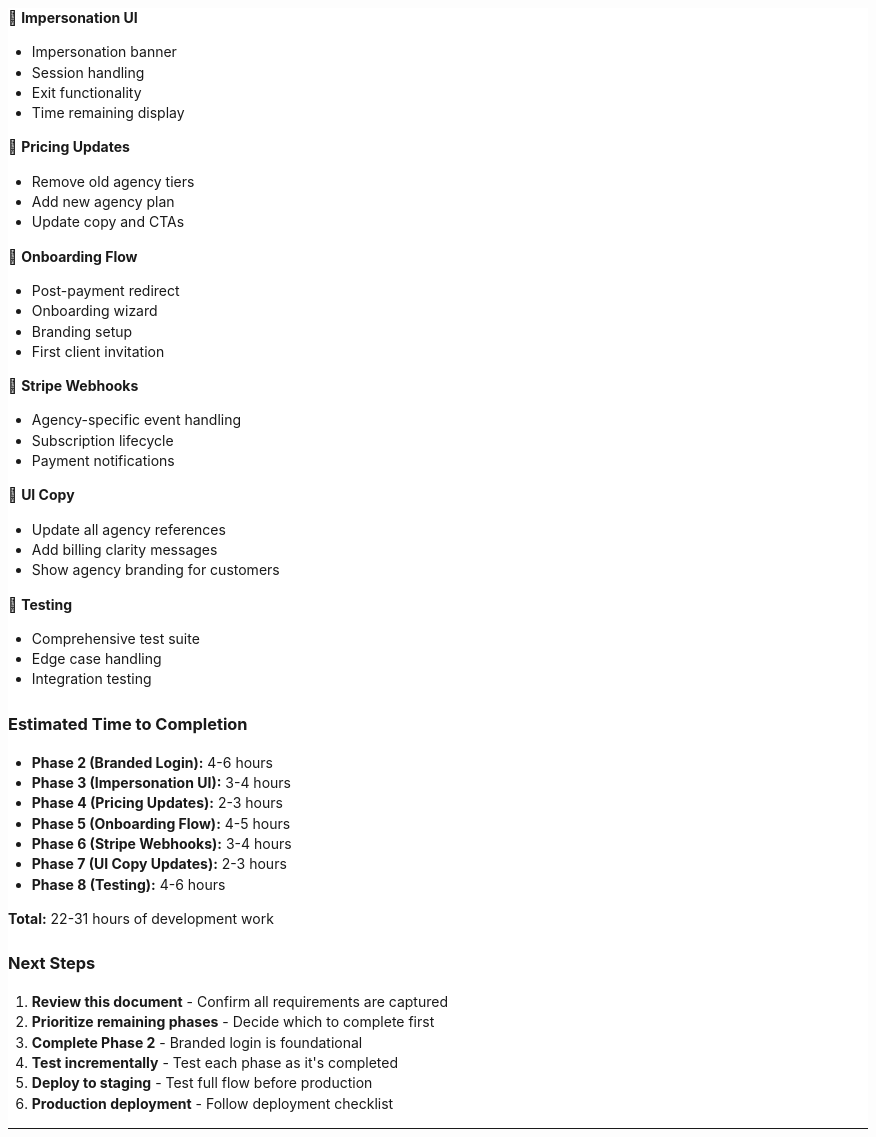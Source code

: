 🚧 **Impersonation UI**
- Impersonation banner
- Session handling
- Exit functionality
- Time remaining display

🚧 **Pricing Updates**
- Remove old agency tiers
- Add new agency plan
- Update copy and CTAs

🚧 **Onboarding Flow**
- Post-payment redirect
- Onboarding wizard
- Branding setup
- First client invitation

🚧 **Stripe Webhooks**
- Agency-specific event handling
- Subscription lifecycle
- Payment notifications

🚧 **UI Copy**
- Update all agency references
- Add billing clarity messages
- Show agency branding for customers

🚧 **Testing**
- Comprehensive test suite
- Edge case handling
- Integration testing

### Estimated Time to Completion

- **Phase 2 (Branded Login):** 4-6 hours
- **Phase 3 (Impersonation UI):** 3-4 hours
- **Phase 4 (Pricing Updates):** 2-3 hours
- **Phase 5 (Onboarding Flow):** 4-5 hours
- **Phase 6 (Stripe Webhooks):** 3-4 hours
- **Phase 7 (UI Copy Updates):** 2-3 hours
- **Phase 8 (Testing):** 4-6 hours

**Total:** 22-31 hours of development work

### Next Steps

1. **Review this document** - Confirm all requirements are captured
2. **Prioritize remaining phases** - Decide which to complete first
3. **Complete Phase 2** - Branded login is foundational
4. **Test incrementally** - Test each phase as it's completed
5. **Deploy to staging** - Test full flow before production
6. **Production deployment** - Follow deployment checklist

---
